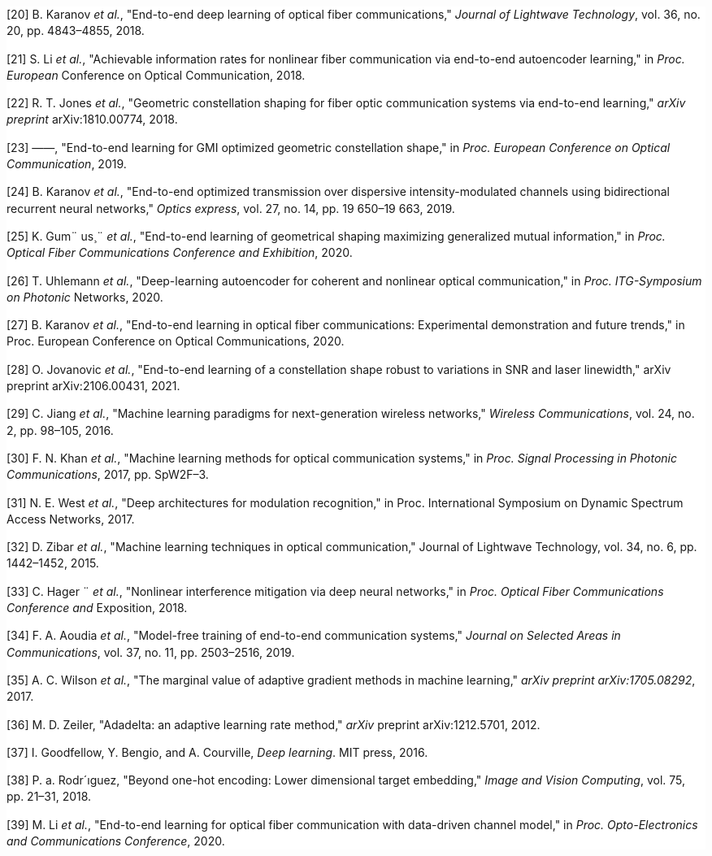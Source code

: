 [20] B. Karanov *et al.*, "End-to-end deep learning of optical fiber communications," *Journal of Lightwave Technology*, vol. 36, no. 20, pp. 4843–4855, 2018.

[21] S. Li *et al.*, "Achievable information rates for nonlinear fiber communication via end-to-end autoencoder learning," in *Proc. European* Conference on Optical Communication, 2018.

[22] R. T. Jones *et al.*, "Geometric constellation shaping for fiber optic communication systems via end-to-end learning," *arXiv preprint* arXiv:1810.00774, 2018.

[23] ——, "End-to-end learning for GMI optimized geometric constellation shape," in *Proc. European Conference on Optical Communication*, 2019.

[24] B. Karanov *et al.*, "End-to-end optimized transmission over dispersive intensity-modulated channels using bidirectional recurrent neural networks," *Optics express*, vol. 27, no. 14, pp. 19 650–19 663, 2019.

[25] K. Gum¨ us¸¨ *et al.*, "End-to-end learning of geometrical shaping maximizing generalized mutual information," in *Proc. Optical Fiber Communications Conference and Exhibition*, 2020.

[26] T. Uhlemann *et al.*, "Deep-learning autoencoder for coherent and nonlinear optical communication," in *Proc. ITG-Symposium on Photonic* Networks, 2020.

[27] B. Karanov *et al.*, "End-to-end learning in optical fiber communications:
Experimental demonstration and future trends," in Proc. European Conference on Optical Communications, 2020.

[28] O. Jovanovic *et al.*, "End-to-end learning of a constellation shape robust to variations in SNR and laser linewidth," arXiv preprint arXiv:2106.00431, 2021.

[29] C. Jiang *et al.*, "Machine learning paradigms for next-generation wireless networks," *Wireless Communications*, vol. 24, no. 2, pp. 98–105, 2016.

[30] F. N. Khan *et al.*, "Machine learning methods for optical communication systems," in *Proc. Signal Processing in Photonic Communications*, 2017, pp. SpW2F–3.

[31] N. E. West *et al.*, "Deep architectures for modulation recognition," in Proc. International Symposium on Dynamic Spectrum Access Networks, 2017.

[32] D. Zibar *et al.*, "Machine learning techniques in optical communication,"
Journal of Lightwave Technology, vol. 34, no. 6, pp. 1442–1452, 2015.

[33] C. Hager ¨ *et al.*, "Nonlinear interference mitigation via deep neural networks," in *Proc. Optical Fiber Communications Conference and* Exposition, 2018.

[34] F. A. Aoudia *et al.*, "Model-free training of end-to-end communication systems," *Journal on Selected Areas in Communications*, vol. 37, no. 11, pp. 2503–2516, 2019.

[35] A. C. Wilson *et al.*, "The marginal value of adaptive gradient methods in machine learning," *arXiv preprint arXiv:1705.08292*, 2017.

[36] M. D. Zeiler, "Adadelta: an adaptive learning rate method," *arXiv* preprint arXiv:1212.5701, 2012.

[37] I. Goodfellow, Y. Bengio, and A. Courville, *Deep learning*. MIT press, 2016.

[38] P. a. Rodr´ıguez, "Beyond one-hot encoding: Lower dimensional target embedding," *Image and Vision Computing*, vol. 75, pp. 21–31, 2018.

[39] M. Li *et al.*, "End-to-end learning for optical fiber communication with data-driven channel model," in *Proc. Opto-Electronics and Communications Conference*, 2020.
